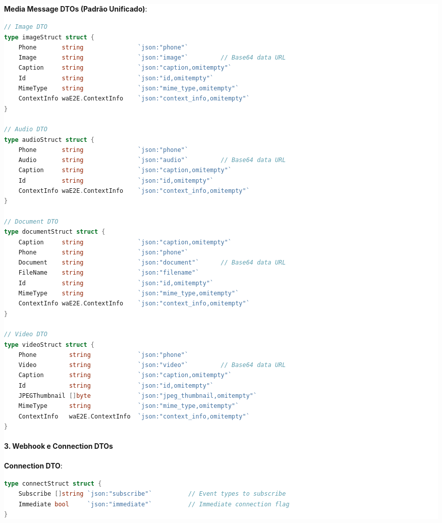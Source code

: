 **Media Message DTOs (Padrão Unificado)**:
```go
// Image DTO
type imageStruct struct {
    Phone       string               `json:"phone"`
    Image       string               `json:"image"`         // Base64 data URL
    Caption     string               `json:"caption,omitempty"`
    Id          string               `json:"id,omitempty"`
    MimeType    string               `json:"mime_type,omitempty"`
    ContextInfo waE2E.ContextInfo    `json:"context_info,omitempty"`
}

// Audio DTO
type audioStruct struct {
    Phone       string               `json:"phone"`
    Audio       string               `json:"audio"`         // Base64 data URL
    Caption     string               `json:"caption,omitempty"`
    Id          string               `json:"id,omitempty"`
    ContextInfo waE2E.ContextInfo    `json:"context_info,omitempty"`
}

// Document DTO
type documentStruct struct {
    Caption     string               `json:"caption,omitempty"`
    Phone       string               `json:"phone"`
    Document    string               `json:"document"`      // Base64 data URL
    FileName    string               `json:"filename"`
    Id          string               `json:"id,omitempty"`
    MimeType    string               `json:"mime_type,omitempty"`
    ContextInfo waE2E.ContextInfo    `json:"context_info,omitempty"`
}

// Video DTO
type videoStruct struct {
    Phone         string             `json:"phone"`
    Video         string             `json:"video"`         // Base64 data URL
    Caption       string             `json:"caption,omitempty"`
    Id            string             `json:"id,omitempty"`
    JPEGThumbnail []byte             `json:"jpeg_thumbnail,omitempty"`
    MimeType      string             `json:"mime_type,omitempty"`
    ContextInfo   waE2E.ContextInfo  `json:"context_info,omitempty"`
}
```

#### **3. Webhook e Connection DTOs**

**Connection DTO**:
```go
type connectStruct struct {
    Subscribe []string `json:"subscribe"`          // Event types to subscribe
    Immediate bool     `json:"immediate"`          // Immediate connection flag
}
```
